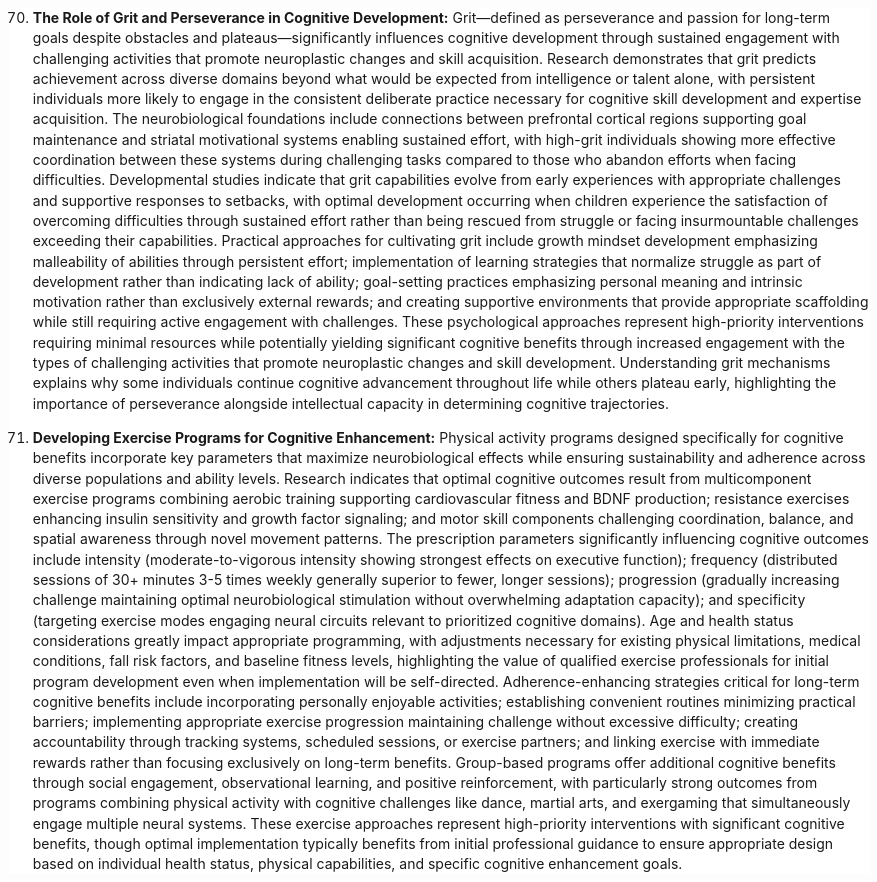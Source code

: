 70. **The Role of Grit and Perseverance in Cognitive Development:** Grit—defined as perseverance and passion for long-term goals despite obstacles and plateaus—significantly influences cognitive development through sustained engagement with challenging activities that promote neuroplastic changes and skill acquisition. Research demonstrates that grit predicts achievement across diverse domains beyond what would be expected from intelligence or talent alone, with persistent individuals more likely to engage in the consistent deliberate practice necessary for cognitive skill development and expertise acquisition. The neurobiological foundations include connections between prefrontal cortical regions supporting goal maintenance and striatal motivational systems enabling sustained effort, with high-grit individuals showing more effective coordination between these systems during challenging tasks compared to those who abandon efforts when facing difficulties. Developmental studies indicate that grit capabilities evolve from early experiences with appropriate challenges and supportive responses to setbacks, with optimal development occurring when children experience the satisfaction of overcoming difficulties through sustained effort rather than being rescued from struggle or facing insurmountable challenges exceeding their capabilities. Practical approaches for cultivating grit include growth mindset development emphasizing malleability of abilities through persistent effort; implementation of learning strategies that normalize struggle as part of development rather than indicating lack of ability; goal-setting practices emphasizing personal meaning and intrinsic motivation rather than exclusively external rewards; and creating supportive environments that provide appropriate scaffolding while still requiring active engagement with challenges. These psychological approaches represent high-priority interventions requiring minimal resources while potentially yielding significant cognitive benefits through increased engagement with the types of challenging activities that promote neuroplastic changes and skill development. Understanding grit mechanisms explains why some individuals continue cognitive advancement throughout life while others plateau early, highlighting the importance of perseverance alongside intellectual capacity in determining cognitive trajectories.

71. **Developing Exercise Programs for Cognitive Enhancement:** Physical activity programs designed specifically for cognitive benefits incorporate key parameters that maximize neurobiological effects while ensuring sustainability and adherence across diverse populations and ability levels. Research indicates that optimal cognitive outcomes result from multicomponent exercise programs combining aerobic training supporting cardiovascular fitness and BDNF production; resistance exercises enhancing insulin sensitivity and growth factor signaling; and motor skill components challenging coordination, balance, and spatial awareness through novel movement patterns. The prescription parameters significantly influencing cognitive outcomes include intensity (moderate-to-vigorous intensity showing strongest effects on executive function); frequency (distributed sessions of 30+ minutes 3-5 times weekly generally superior to fewer, longer sessions); progression (gradually increasing challenge maintaining optimal neurobiological stimulation without overwhelming adaptation capacity); and specificity (targeting exercise modes engaging neural circuits relevant to prioritized cognitive domains). Age and health status considerations greatly impact appropriate programming, with adjustments necessary for existing physical limitations, medical conditions, fall risk factors, and baseline fitness levels, highlighting the value of qualified exercise professionals for initial program development even when implementation will be self-directed. Adherence-enhancing strategies critical for long-term cognitive benefits include incorporating personally enjoyable activities; establishing convenient routines minimizing practical barriers; implementing appropriate exercise progression maintaining challenge without excessive difficulty; creating accountability through tracking systems, scheduled sessions, or exercise partners; and linking exercise with immediate rewards rather than focusing exclusively on long-term benefits. Group-based programs offer additional cognitive benefits through social engagement, observational learning, and positive reinforcement, with particularly strong outcomes from programs combining physical activity with cognitive challenges like dance, martial arts, and exergaming that simultaneously engage multiple neural systems. These exercise approaches represent high-priority interventions with significant cognitive benefits, though optimal implementation typically benefits from initial professional guidance to ensure appropriate design based on individual health status, physical capabilities, and specific cognitive enhancement goals.
